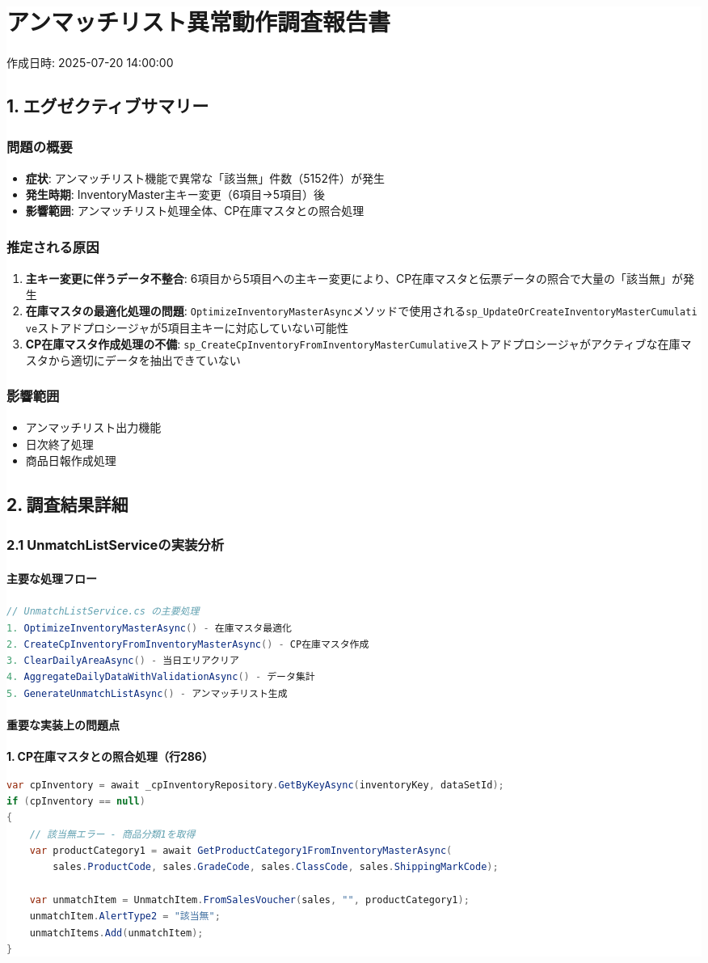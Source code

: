 # アンマッチリスト異常動作調査報告書

作成日時: 2025-07-20 14:00:00

## 1. エグゼクティブサマリー

### 問題の概要
- **症状**: アンマッチリスト機能で異常な「該当無」件数（5152件）が発生
- **発生時期**: InventoryMaster主キー変更（6項目→5項目）後
- **影響範囲**: アンマッチリスト処理全体、CP在庫マスタとの照合処理

### 推定される原因
1. **主キー変更に伴うデータ不整合**: 6項目から5項目への主キー変更により、CP在庫マスタと伝票データの照合で大量の「該当無」が発生
2. **在庫マスタの最適化処理の問題**: `OptimizeInventoryMasterAsync`メソッドで使用される`sp_UpdateOrCreateInventoryMasterCumulative`ストアドプロシージャが5項目主キーに対応していない可能性
3. **CP在庫マスタ作成処理の不備**: `sp_CreateCpInventoryFromInventoryMasterCumulative`ストアドプロシージャがアクティブな在庫マスタから適切にデータを抽出できていない

### 影響範囲
- アンマッチリスト出力機能
- 日次終了処理
- 商品日報作成処理

## 2. 調査結果詳細

### 2.1 UnmatchListServiceの実装分析

#### 主要な処理フロー
```csharp
// UnmatchListService.cs の主要処理
1. OptimizeInventoryMasterAsync() - 在庫マスタ最適化
2. CreateCpInventoryFromInventoryMasterAsync() - CP在庫マスタ作成  
3. ClearDailyAreaAsync() - 当日エリアクリア
4. AggregateDailyDataWithValidationAsync() - データ集計
5. GenerateUnmatchListAsync() - アンマッチリスト生成
```

#### 重要な実装上の問題点

**1. CP在庫マスタとの照合処理（行286）**
```csharp
var cpInventory = await _cpInventoryRepository.GetByKeyAsync(inventoryKey, dataSetId);
if (cpInventory == null)
{
    // 該当無エラー - 商品分類1を取得
    var productCategory1 = await GetProductCategory1FromInventoryMasterAsync(
        sales.ProductCode, sales.GradeCode, sales.ClassCode, sales.ShippingMarkCode);
    
    var unmatchItem = UnmatchItem.FromSalesVoucher(sales, "", productCategory1);
    unmatchItem.AlertType2 = "該当無";
    unmatchItems.Add(unmatchItem);
}
```
